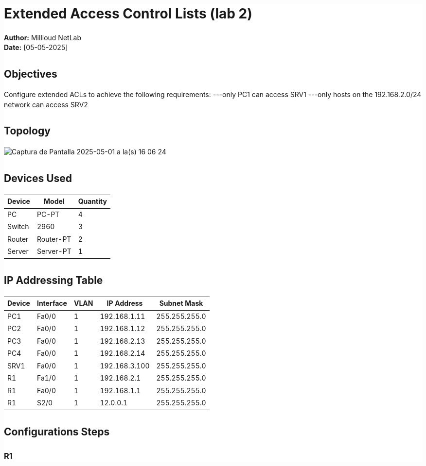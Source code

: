 # Extended Access Control Lists (lab 2)
**Author:** Millioud NetLab  
**Date:** [05-05-2025]  

## Objectives

Configure extended ACLs to achieve the following requirements:
---only PC1 can access SRV1
---only hosts on the 192.168.2.0/24 network can access SRV2

## Topology 

<img width="750" alt="Captura de Pantalla 2025-05-01 a la(s) 16 06 24" src="https://github.com/user-attachments/assets/10a4749d-fe88-4b73-8643-ac4201fe1b36" />

## Devices Used

| Device         | Model        | Quantity |
|----------------|--------------|----------|
| PC         | PC-PT         | 4        |
| Switch | 2960         | 3        |
| Router             | Router-PT      | 2        |
| Server             | Server-PT      | 1        |

##  IP Addressing Table

| Device | Interface | VLAN | IP Address     | Subnet Mask       |
|--------|-----------|------|----------------|-------------------|
| PC1    | Fa0/0     | 1   | 192.168.1.11   | 255.255.255.0     |
| PC2    | Fa0/0     | 1   | 192.168.1.12   | 255.255.255.0     |
| PC3   | Fa0/0  | 1  | 192.168.2.13   | 255.255.255.0     |
| PC4   | Fa0/0  | 1   | 192.168.2.14   | 255.255.255.0     |
| SRV1   | Fa0/0  | 1   | 192.168.3.100   | 255.255.255.0     |
| R1   | Fa1/0  | 1   | 192.168.2.1   | 255.255.255.0     |
| R1   | Fa0/0  | 1   | 192.168.1.1   | 255.255.255.0     |
| R1   | S2/0  | 1   | 12.0.0.1   | 255.255.255.0     |

## Configurations Steps

### R1
